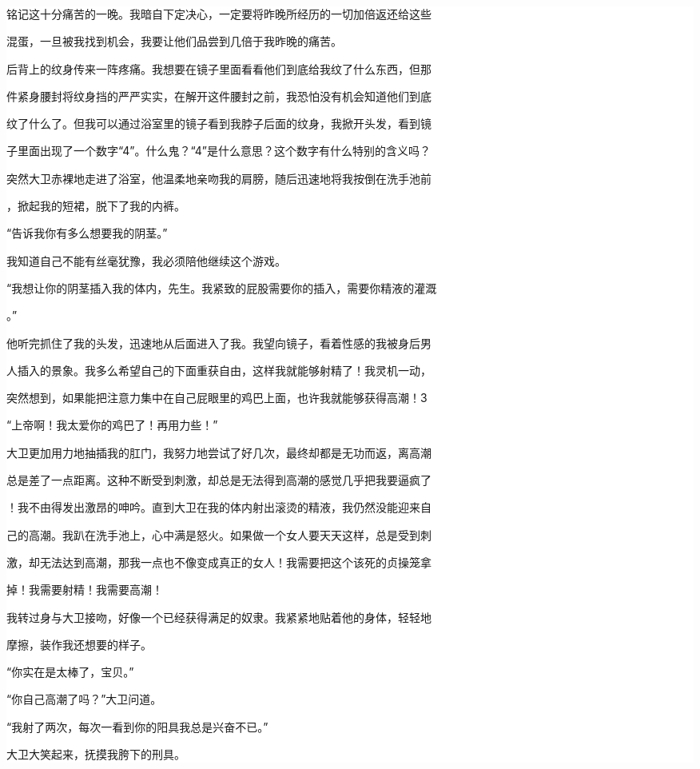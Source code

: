 铭记这十分痛苦的一晚。我暗自下定决心，一定要将昨晚所经历的一切加倍返还给这些

混蛋，一旦被我找到机会，我要让他们品尝到几倍于我昨晚的痛苦。

后背上的纹身传来一阵疼痛。我想要在镜子里面看看他们到底给我纹了什么东西，但那

件紧身腰封将纹身挡的严严实实，在解开这件腰封之前，我恐怕没有机会知道他们到底

纹了什么了。但我可以通过浴室里的镜子看到我脖子后面的纹身，我掀开头发，看到镜

子里面出现了一个数字“4”。什么鬼？“4”是什么意思？这个数字有什么特别的含义吗？



突然大卫赤裸地走进了浴室，他温柔地亲吻我的肩膀，随后迅速地将我按倒在洗手池前

，掀起我的短裙，脱下了我的内裤。

“告诉我你有多么想要我的阴茎。”



我知道自己不能有丝毫犹豫，我必须陪他继续这个游戏。

“我想让你的阴茎插入我的体内，先生。我紧致的屁股需要你的插入，需要你精液的灌溉

。”

他听完抓住了我的头发，迅速地从后面进入了我。我望向镜子，看着性感的我被身后男

人插入的景象。我多么希望自己的下面重获自由，这样我就能够射精了！我灵机一动，

突然想到，如果能把注意力集中在自己屁眼里的鸡巴上面，也许我就能够获得高潮！3



“上帝啊！我太爱你的鸡巴了！再用力些！”

大卫更加用力地抽插我的肛门，我努力地尝试了好几次，最终却都是无功而返，离高潮

总是差了一点距离。这种不断受到刺激，却总是无法得到高潮的感觉几乎把我要逼疯了

！我不由得发出激昂的呻吟。直到大卫在我的体内射出滚烫的精液，我仍然没能迎来自

己的高潮。我趴在洗手池上，心中满是怒火。如果做一个女人要天天这样，总是受到刺

激，却无法达到高潮，那我一点也不像变成真正的女人！我需要把这个该死的贞操笼拿

掉！我需要射精！我需要高潮！

我转过身与大卫接吻，好像一个已经获得满足的奴隶。我紧紧地贴着他的身体，轻轻地

摩擦，装作我还想要的样子。



“你实在是太棒了，宝贝。”

“你自己高潮了吗？”大卫问道。



“我射了两次，每次一看到你的阳具我总是兴奋不已。”



大卫大笑起来，抚摸我胯下的刑具。


